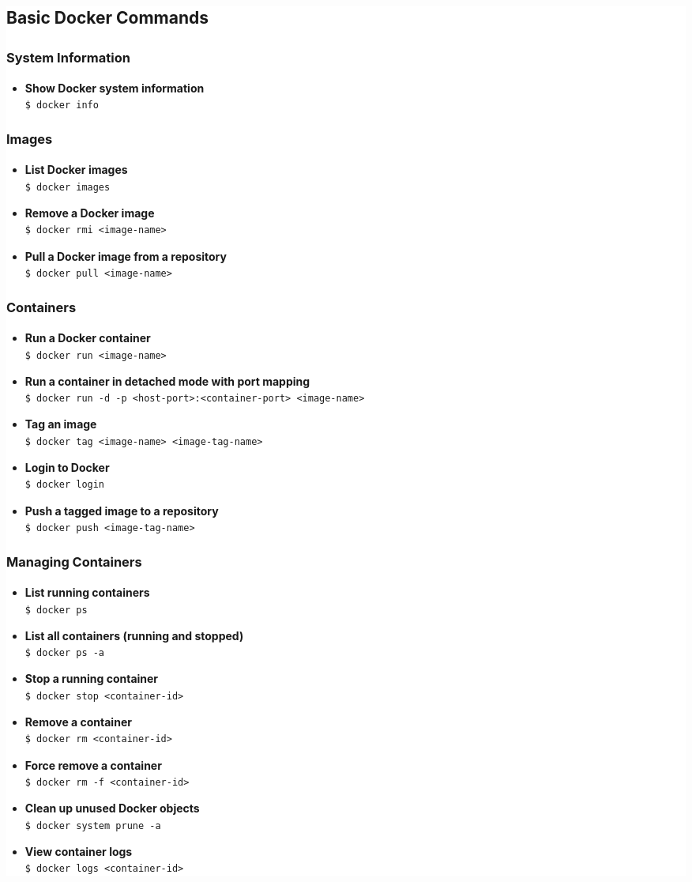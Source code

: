 ## Basic Docker Commands

### System Information

- **Show Docker system information**  
  `$ docker info`

### Images

- **List Docker images**  
  `$ docker images`

- **Remove a Docker image**  
  `$ docker rmi <image-name>`

- **Pull a Docker image from a repository**  
  `$ docker pull <image-name>`

### Containers

- **Run a Docker container**  
  `$ docker run <image-name>`

- **Run a container in detached mode with port mapping**  
  `$ docker run -d -p <host-port>:<container-port> <image-name>`

- **Tag an image**  
  `$ docker tag <image-name> <image-tag-name>`

- **Login to Docker**  
  `$ docker login`

- **Push a tagged image to a repository**  
  `$ docker push <image-tag-name>`

### Managing Containers

- **List running containers**  
  `$ docker ps`

- **List all containers (running and stopped)**  
  `$ docker ps -a`

- **Stop a running container**  
  `$ docker stop <container-id>`

- **Remove a container**  
  `$ docker rm <container-id>`

- **Force remove a container**  
  `$ docker rm -f <container-id>`

- **Clean up unused Docker objects**  
  `$ docker system prune -a`

- **View container logs**  
  `$ docker logs <container-id>`
